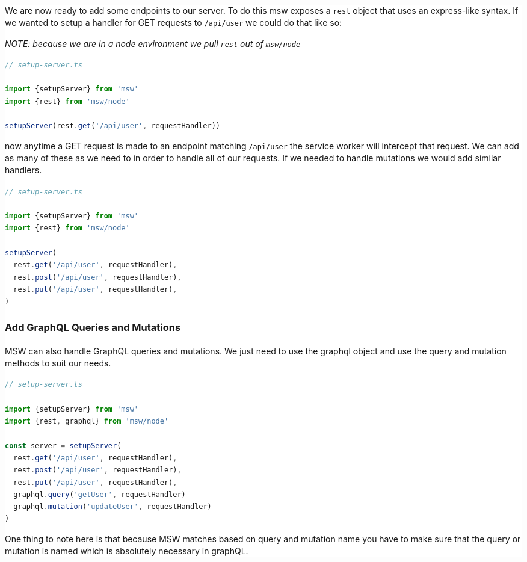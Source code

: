 We are now ready to add some endpoints to our server. To do this msw exposes a
`rest` object that uses an express-like syntax. If we wanted to setup a handler
for GET requests to `/api/user` we could do that like so:

_NOTE: because we are in a node environment we pull `rest` out of `msw/node`_

```javascript
// setup-server.ts

import {setupServer} from 'msw'
import {rest} from 'msw/node'

setupServer(rest.get('/api/user', requestHandler))
```

now anytime a GET request is made to an endpoint matching `/api/user` the
service worker will intercept that request. We can add as many of these as we
need to in order to handle all of our requests. If we needed to handle mutations
we would add similar handlers.

```javascript
// setup-server.ts

import {setupServer} from 'msw'
import {rest} from 'msw/node'

setupServer(
  rest.get('/api/user', requestHandler),
  rest.post('/api/user', requestHandler),
  rest.put('/api/user', requestHandler),
)
```

### Add GraphQL Queries and Mutations

MSW can also handle GraphQL queries and mutations. We just need to use the
graphql object and use the query and mutation methods to suit our needs.

```javascript
// setup-server.ts

import {setupServer} from 'msw'
import {rest, graphql} from 'msw/node'

const server = setupServer(
  rest.get('/api/user', requestHandler),
  rest.post('/api/user', requestHandler),
  rest.put('/api/user', requestHandler),
  graphql.query('getUser', requestHandler)
  graphql.mutation('updateUser', requestHandler)
)
```

One thing to note here is that because MSW matches based on query and mutation
name you have to make sure that the query or mutation is named which is
absolutely necessary in graphQL.
